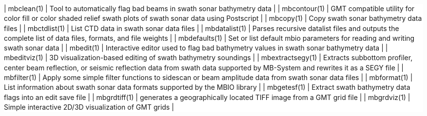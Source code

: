| mbclean(1)              | Tool to automatically flag bad beams in swath sonar bathymetry data                                                                                                                                                                                                                                                                                                                                 |
| mbcontour(1)            | GMT compatible utility for color fill or color shaded relief swath plots of swath sonar data using Postscript                                                                                                                                                                                                                                                                                       |
| mbcopy(1)               | Copy swath sonar bathymetry data files                                                                                                                                                                                                                                                                                                                                                              |
| mbctdlist(1)            | List CTD data in swath sonar data files                                                                                                                                                                                                                                                                                                                                                             |
| mbdatalist(1)           | Parses recursive datalist files and outputs the complete list of data files, formats, and file weights                                                                                                                                                                                                                                                                                              |
| mbdefaults(1)           | Set or list default mbio parameters for reading and writing swath sonar data                                                                                                                                                                                                                                                                                                                        |
| mbedit(1)               | Interactive editor used to flag bad bathymetry values in swath sonar bathymetry data                                                                                                                                                                                                                                                                                                                |
| mbeditviz(1)            | 3D visualization-based editing of swath bathymetry soundings                                                                                                                                                                                                                                                                                                                                        |
| mbextractsegy(1)        | Extracts subbottom profiler, center beam reflection, or seismic reflection data from swath data supported by MB-System and rewrites it as a SEGY file                                                                                                                                                                                                                                               |
| mbfilter(1)             | Apply some simple filter functions to sidescan or beam amplitude data from swath sonar data files                                                                                                                                                                                                                                                                                                   |
| mbformat(1)             | List information about swath sonar data formats supported by the MBIO library                                                                                                                                                                                                                                                                                                                       |
| mbgetesf(1)             | Extract swath bathymetry data flags into an edit save file                                                                                                                                                                                                                                                                                                                                          |
| mbgrdtiff(1)            | generates a geographically located TIFF image from a GMT grid file                                                                                                                                                                                                                                                                                                                                  |
| mbgrdviz(1)             | Simple interactive 2D/3D visualization of GMT grids                                                                                                                                                                                                                                                                                                                                                 |